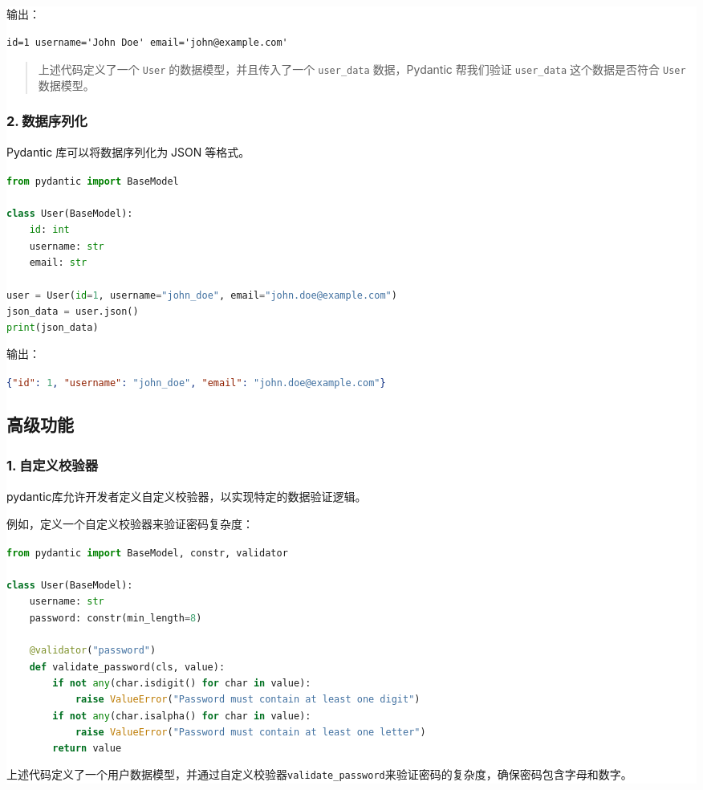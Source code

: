 输出：

```
id=1 username='John Doe' email='john@example.com'
```

> 上述代码定义了一个 `User` 的数据模型，并且传入了一个 `user_data` 数据，Pydantic 帮我们验证 `user_data` 这个数据是否符合 `User` 数据模型。

### 2. 数据序列化

Pydantic 库可以将数据序列化为 JSON 等格式。

```python
from pydantic import BaseModel

class User(BaseModel):
    id: int
    username: str
    email: str

user = User(id=1, username="john_doe", email="john.doe@example.com")
json_data = user.json()
print(json_data)
```

输出：

```json
{"id": 1, "username": "john_doe", "email": "john.doe@example.com"}
```

## 高级功能

### 1. 自定义校验器

pydantic库允许开发者定义自定义校验器，以实现特定的数据验证逻辑。

例如，定义一个自定义校验器来验证密码复杂度：

```python
from pydantic import BaseModel, constr, validator

class User(BaseModel):
    username: str
    password: constr(min_length=8)

    @validator("password")
    def validate_password(cls, value):
        if not any(char.isdigit() for char in value):
            raise ValueError("Password must contain at least one digit")
        if not any(char.isalpha() for char in value):
            raise ValueError("Password must contain at least one letter")
        return value
```

上述代码定义了一个用户数据模型，并通过自定义校验器`validate_password`来验证密码的复杂度，确保密码包含字母和数字。
